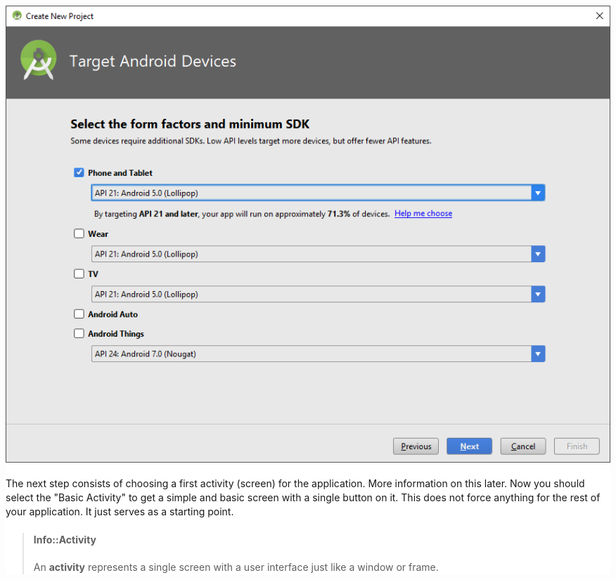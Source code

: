 ![Minimum SDK](img/target_sdk.png)

The next step consists of choosing a first activity (screen) for the application. More information on this later. Now you should select the "Basic Activity" to get a simple and basic screen with a single button on it. This does not force anything for the rest of your application. It just serves as a starting point.

> #### Info::Activity
> An **activity** represents a single screen with a user interface just like a window or frame.
